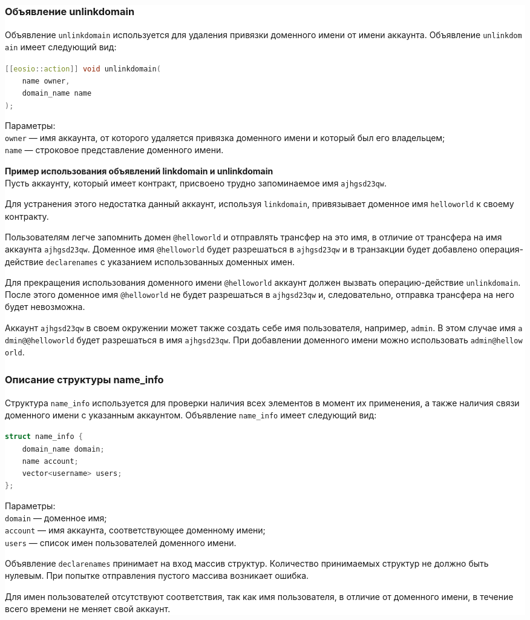 ### Объявление unlinkdomain 
Объявление  `unlinkdomain` используется для удаления привязки доменного имени от имени аккаунта. Объявление `unlinkdomain` имеет следующий вид:  
```cpp
[[eosio::action]] void unlinkdomain(
    name owner,
    domain_name name
);
```  
Параметры:  
`owner` — имя аккаунта, от которого удаляется привязка доменного имени и который был его владельцем;  
`name` — строковое представление доменного имени.  
 
**Пример использования объявлений linkdomain и unlinkdomain**   
Пусть аккаунту, который имеет контракт, присвоено трудно запоминаемое имя `ajhgsd23qw`.  
 
Для устранения этого недостатка данный аккаунт, используя `linkdomain`, привязывает доменное имя `helloworld` к своему контракту.  
 
Пользователям легче запомнить домен `@helloworld` и отправлять трансфер на это имя, в отличие от трансфера на имя аккаунта `ajhgsd23qw`. Доменное имя `@helloworld` будет разрешаться в `ajhgsd23qw` и в транзакции будет добавлено операция-действие `declarenames` с указанием использованных доменных имен.  
 
Для прекращения использования доменного имени `@helloworld` аккаунт должен вызвать операцию-действие `unlinkdomain`. После этого доменное имя `@helloworld` не будет разрешаться в `ajhgsd23qw` и, следовательно, отправка трансфера на него будет невозможна.  
 
Аккаунт `ajhgsd23qw` в своем окружении может также создать себе имя пользователя, например, `admin`. В этом случае имя `admin@@helloworld` будет разрешаться в имя  `ajhgsd23qw`. При добавлении доменного имени можно использовать `admin@helloworld`.  
 
### Описание структуры name_info
Структура `name_info` используется для проверки наличия всех элементов в момент их применения, а также наличия связи доменного имени с указанным аккаунтом. Объявление `name_info` имеет следующий вид:  

```cpp
struct name_info {
    domain_name domain;
    name account;
    vector<username> users;
};
```  
Параметры:   
`domain` — доменное имя;  
`account` — имя аккаунта, соответствующее доменному имени;  
`users` — список имен пользователей доменного имени.  

Объявление `declarenames` принимает на вход массив структур. Количество принимаемых структур не должно быть нулевым. При попытке отправления пустого массива возникает ошибка.  
 
Для имен пользователей отсутствуют соответствия, так как имя пользователя, в отличие от доменного имени, в течение всего времени не меняет свой аккаунт.  
